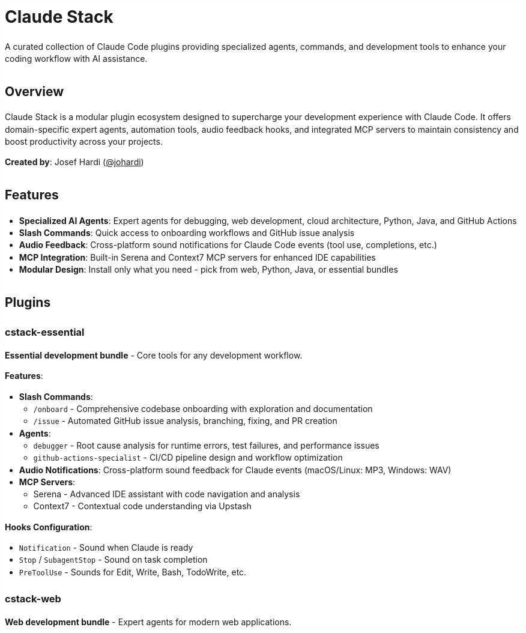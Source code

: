 # Claude Stack

A curated collection of Claude Code plugins providing specialized agents, commands, and development tools to enhance your coding workflow with AI assistance.

## Overview

Claude Stack is a modular plugin ecosystem designed to supercharge your development experience with Claude Code. It offers domain-specific expert agents, automation tools, audio feedback hooks, and integrated MCP servers to maintain consistency and boost productivity across your projects.

**Created by**: Josef Hardi ([@johardi](https://github.com/johardi))

## Features

- **Specialized AI Agents**: Expert agents for debugging, web development, cloud architecture, Python, Java, and GitHub Actions
- **Slash Commands**: Quick access to onboarding workflows and GitHub issue analysis
- **Audio Feedback**: Cross-platform sound notifications for Claude Code events (tool use, completions, etc.)
- **MCP Integration**: Built-in Serena and Context7 MCP servers for enhanced IDE capabilities
- **Modular Design**: Install only what you need - pick from web, Python, Java, or essential bundles

## Plugins

### cstack-essential

**Essential development bundle** - Core tools for any development workflow.

**Features**:
- **Slash Commands**:
  - `/onboard` - Comprehensive codebase onboarding with exploration and documentation
  - `/issue` - Automated GitHub issue analysis, branching, fixing, and PR creation
- **Agents**:
  - `debugger` - Root cause analysis for runtime errors, test failures, and performance issues
  - `github-actions-specialist` - CI/CD pipeline design and workflow optimization
- **Audio Notifications**: Cross-platform sound feedback for Claude events (macOS/Linux: MP3, Windows: WAV)
- **MCP Servers**:
  - Serena - Advanced IDE assistant with code navigation and analysis
  - Context7 - Contextual code understanding via Upstash

**Hooks Configuration**:
- `Notification` - Sound when Claude is ready
- `Stop` / `SubagentStop` - Sound on task completion
- `PreToolUse` - Sounds for Edit, Write, Bash, TodoWrite, etc.

### cstack-web

**Web development bundle** - Expert agents for modern web applications.
